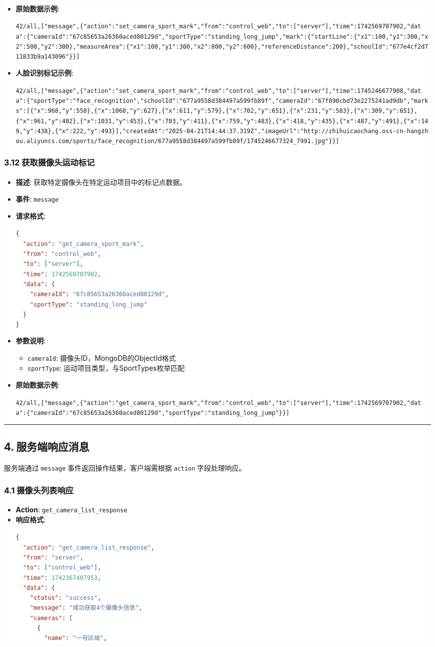 - **原始数据示例**:
  ```
  42/all,["message",{"action":"set_camera_sport_mark","from":"control_web","to":["server"],"time":1742569707902,"data":{"cameraId":"67c85653a26360aced80129d","sportType":"standing_long_jump","mark":{"startLine":{"x1":100,"y1":300,"x2":500,"y2":300},"measureArea":{"x1":100,"y1":300,"x2":800,"y2":600},"referenceDistance":200},"schoolId":"677e4cf2d711833b9a143096"}}]
  ```

- **人脸识别标记示例**:
  ```
  42/all,["message",{"action":"set_camera_sport_mark","from":"control_web","to":["server"],"time":1745246677908,"data":{"sportType":"face_recognition","schoolId":"677a9558d384497a599fb89f","cameraId":"67f890cbd73e2275241ad9db","marks":[{"x":968,"y":558},{"x":1068,"y":627},{"x":611,"y":579},{"x":702,"y":651},{"x":231,"y":583},{"x":309,"y":651},{"x":961,"y":402},{"x":1031,"y":453},{"x":703,"y":411},{"x":759,"y":483},{"x":418,"y":435},{"x":487,"y":491},{"x":149,"y":438},{"x":222,"y":493}],"createdAt":"2025-04-21T14:44:37.319Z","imageUrl":"http://zhihuicaochang.oss-cn-hangzhou.aliyuncs.com/sports/face_recognition/677a9558d384497a599fb89f/1745246677324_7991.jpg"}}]
  ```

### 3.12 获取摄像头运动标记
- **描述**: 获取特定摄像头在特定运动项目中的标记点数据。
- **事件**: `message`
- **请求格式**:
  ```json
  {
    "action": "get_camera_sport_mark",
    "from": "control_web",
    "to": ["server"],
    "time": 1742569707902,
    "data": {
      "cameraId": "67c85653a26360aced80129d",
      "sportType": "standing_long_jump"
    }
  }
  ```
- **参数说明**:
  - `cameraId`: 摄像头ID，MongoDB的ObjectId格式
  - `sportType`: 运动项目类型，与SportTypes枚举匹配

- **原始数据示例**:
  ```
  42/all,["message",{"action":"get_camera_sport_mark","from":"control_web","to":["server"],"time":1742569707902,"data":{"cameraId":"67c85653a26360aced80129d","sportType":"standing_long_jump"}}]
  ```

---

## 4. 服务端响应消息

服务端通过 `message` 事件返回操作结果，客户端需根据 `action` 字段处理响应。

### 4.1 摄像头列表响应
- **Action**: `get_camera_list_response`
- **响应格式**:
  ```json
  {
    "action": "get_camera_list_response",
    "from": "server",
    "to": ["control_web"],
    "time": 1742367407953,
    "data": {
      "status": "success",
      "message": "成功获取4个摄像头信息",
      "cameras": [
        {
          "name": "一号区域",
  ```
